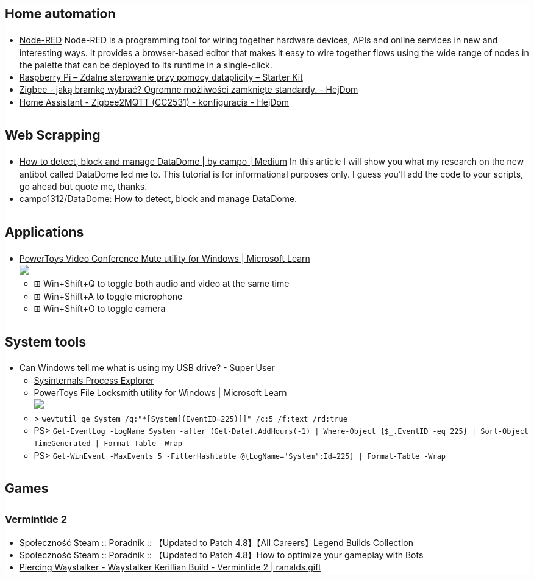 ## Home automation

- [Node-RED](https://nodered.org/) Node-RED is a programming tool for wiring together hardware devices, APIs and online services in new and interesting ways. It provides a browser-based editor that makes it easy to wire together flows using the wide range of nodes in the palette that can be deployed to its runtime in a single-click.
- [Raspberry Pi – Zdalne sterowanie przy pomocy dataplicity – Starter Kit](https://starter-kit.nettigo.pl/2018/03/raspberry-pi-zdalne-sterowanie-przy-pomocy-dataplicity/)
- [Zigbee - jaką bramkę wybrać? Ogromne możliwości zamknięte standardy. - HejDom](https://hejdom.pl/blog/20-testy-porownawcze/131-zigbee-jaka-bramke-wybrac-ogromne-mozliwosci-zamkniete-standardy.html)
- [Home Assistant - Zigbee2MQTT (CC2531) - konfiguracja - HejDom](https://hejdom.pl/blog/22-home-assistant/96-home-assistant-zigbee2mqtt-cc2531-za-4-i-programowanie-przez-nodemcu.html)

## Web Scrapping 

- [How to detect, block and manage DataDome | by campo | Medium](https://medium.com/@campo1312/how-to-detect-block-and-manage-datadome-c6e94c74a4f4) In this article I will show you what my research on the new antibot called DataDome led me to. This tutorial is for informational purposes only. I guess you’ll add the code to your scripts, go ahead but quote me, thanks.
- [campo1312/DataDome: How to detect, block and manage DataDome.](https://github.com/campo1312/DataDome)


## Applications

- [PowerToys Video Conference Mute utility for Windows | Microsoft Learn](https://learn.microsoft.com/en-us/windows/powertoys/video-conference-mute)<br/><img src="https://learn.microsoft.com/en-us/windows/images/pt-vcm-source-in-app.png"/>
    - ⊞ Win+Shift+Q to toggle both audio and video at the same time
    - ⊞ Win+Shift+A to toggle microphone
    - ⊞ Win+Shift+O to toggle camera

## System tools

- [Can Windows tell me what is using my USB drive? - Super User](https://superuser.com/questions/87364/can-windows-tell-me-what-is-using-my-usb-drive)
    - [Sysinternals Process Explorer](http://technet.microsoft.com/en-us/sysinternals/bb896653.aspx)
    - [PowerToys File Locksmith utility for Windows | Microsoft Learn](https://learn.microsoft.com/en-us/windows/powertoys/file-locksmith)<br/><img src="https://learn.microsoft.com/en-us/windows/images/powertoys-file-locksmith.gif"/>
    - &gt; `wevtutil qe System /q:"*[System[(EventID=225)]]" /c:5 /f:text /rd:true`
    - PS&gt; `Get-EventLog -LogName System -after (Get-Date).AddHours(-1) | Where-Object {$_.EventID -eq 225} | Sort-Object TimeGenerated | Format-Table -Wrap`
    - PS&gt; `Get-WinEvent -MaxEvents 5 -FilterHashtable @{LogName='System';Id=225} | Format-Table -Wrap`

## Games

### Vermintide 2

- [Społeczność Steam :: Poradnik :: 【Updated to Patch 4.8】【All Careers】Legend Builds Collection](https://steamcommunity.com/sharedfiles/filedetails/?id=2034609078)
- [Społeczność Steam :: Poradnik :: 【Updated to Patch 4.8】How to optimize your gameplay with Bots](https://steamcommunity.com/sharedfiles/filedetails/?id=2068782454)
- [Piercing Waystalker - Waystalker Kerillian Build - Vermintide 2 | ranalds.gift](https://www.ranalds.gift/build/AKvHk8Q9QeqwZABmvtuH/view)
